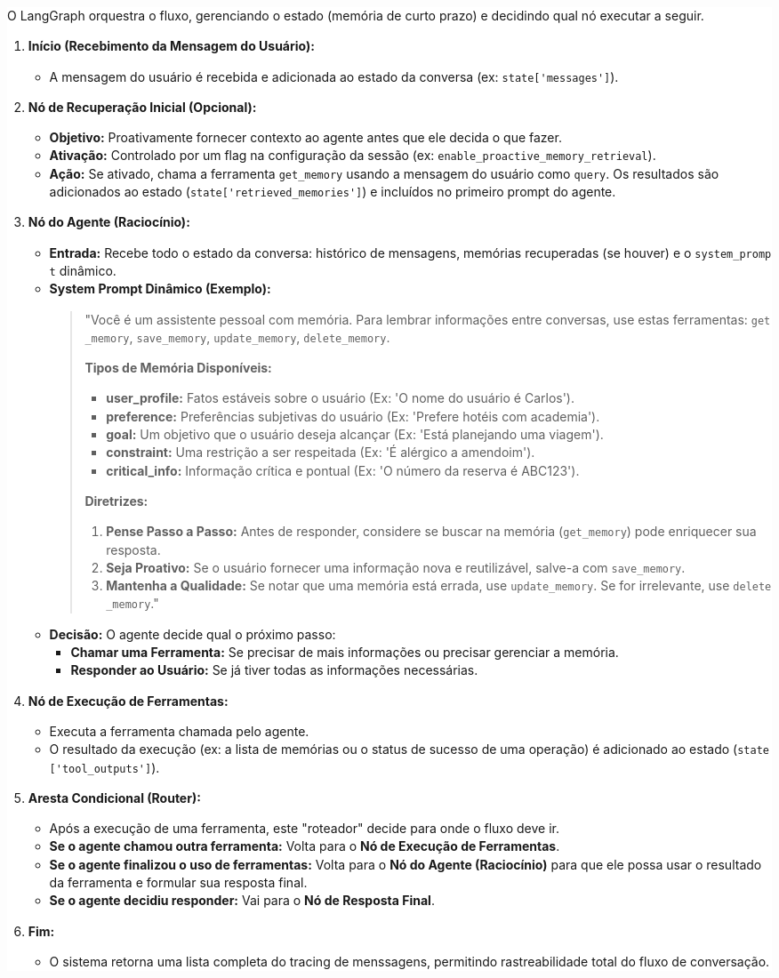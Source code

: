 O LangGraph orquestra o fluxo, gerenciando o estado (memória de curto prazo) e decidindo qual nó executar a seguir.

1.  **Início (Recebimento da Mensagem do Usuário):**
    *   A mensagem do usuário é recebida e adicionada ao estado da conversa (ex: `state['messages']`).

2.  **Nó de Recuperação Inicial (Opcional):**
    *   **Objetivo:** Proativamente fornecer contexto ao agente antes que ele decida o que fazer.
    *   **Ativação:** Controlado por um flag na configuração da sessão (ex: `enable_proactive_memory_retrieval`).
    *   **Ação:** Se ativado, chama a ferramenta `get_memory` usando a mensagem do usuário como `query`. Os resultados são adicionados ao estado (`state['retrieved_memories']`) e incluídos no primeiro prompt do agente.

3.  **Nó do Agente (Raciocínio):**
    *   **Entrada:** Recebe todo o estado da conversa: histórico de mensagens, memórias recuperadas (se houver) e o `system_prompt` dinâmico.
    *   **System Prompt Dinâmico (Exemplo):**
        > "Você é um assistente pessoal com memória. Para lembrar informações entre conversas, use estas ferramentas: `get_memory`, `save_memory`, `update_memory`, `delete_memory`.
        >
        > **Tipos de Memória Disponíveis:**
        > *   **user_profile:** Fatos estáveis sobre o usuário (Ex: 'O nome do usuário é Carlos').
        > *   **preference:** Preferências subjetivas do usuário (Ex: 'Prefere hotéis com academia').
        > *   **goal:** Um objetivo que o usuário deseja alcançar (Ex: 'Está planejando uma viagem').
        > *   **constraint:** Uma restrição a ser respeitada (Ex: 'É alérgico a amendoim').
        > *   **critical_info:** Informação crítica e pontual (Ex: 'O número da reserva é ABC123').
        >
        > **Diretrizes:**
        > 1.  **Pense Passo a Passo:** Antes de responder, considere se buscar na memória (`get_memory`) pode enriquecer sua resposta.
        > 2.  **Seja Proativo:** Se o usuário fornecer uma informação nova e reutilizável, salve-a com `save_memory`.
        > 3.  **Mantenha a Qualidade:** Se notar que uma memória está errada, use `update_memory`. Se for irrelevante, use `delete_memory`."
    *   **Decisão:** O agente decide qual o próximo passo:
        *   **Chamar uma Ferramenta:** Se precisar de mais informações ou precisar gerenciar a memória.
        *   **Responder ao Usuário:** Se já tiver todas as informações necessárias.

4.  **Nó de Execução de Ferramentas:**
    *   Executa a ferramenta chamada pelo agente.
    *   O resultado da execução (ex: a lista de memórias ou o status de sucesso de uma operação) é adicionado ao estado (`state['tool_outputs']`).

5.  **Aresta Condicional (Router):**
    *   Após a execução de uma ferramenta, este "roteador" decide para onde o fluxo deve ir.
    *   **Se o agente chamou outra ferramenta:** Volta para o **Nó de Execução de Ferramentas**.
    *   **Se o agente finalizou o uso de ferramentas:** Volta para o **Nó do Agente (Raciocínio)** para que ele possa usar o resultado da ferramenta e formular sua resposta final.
    *   **Se o agente decidiu responder:** Vai para o **Nó de Resposta Final**.

6.  **Fim:**
    * O sistema retorna uma lista completa do tracing de menssagens, permitindo rastreabilidade total do fluxo de conversação.
